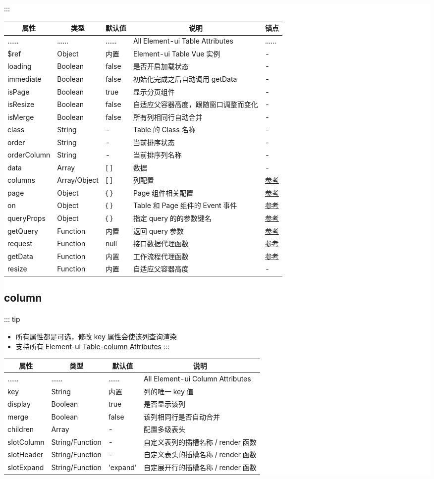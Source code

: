 :::

| 属性        | 类型         | 默认值 | 说明                                 | 锚点                                 |
| ----------- | ------------ | ------ | ------------------------------------ | ------------------------------------ |
| ......      | ......       | ...... | All Element-ui Table Attributes      | ......                               |
| \$ref       | Object       | 内置   | Element-ui Table Vue 实例            | -                                    |
| loading     | Boolean      | false  | 是否开启加载状态                     | -                                    |
| immediate   | Boolean      | false  | 初始化完成之后自动调用 getData       | -                                    |
| isPage      | Boolean      | true   | 显示分页组件                         | -                                    |
| isResize    | Boolean      | false  | 自适应父容器高度，跟随窗口调整而变化 | -                                    |
| isMerge     | Boolean      | false  | 所有列相同行自动合并                 | -                                    |
| class       | String       | -      | Table 的 Class 名称                  | -                                    |
| order       | String       | -      | 当前排序状态                         | -                                    |
| orderColumn | String       | -      | 当前排序列名称                       | -                                    |
| data        | Array        | [ ]    | 数据                                 | -                                    |
| columns     | Array/Object | [ ]    | 列配置                               | [参考](/api.md#column)               |
| page        | Object       | { }    | Page 组件相关配置                    | [参考](/api.md#page)                 |
| on          | Object       | { }    | Table 和 Page 组件的 Event 事件      | [参考](/api.md#on)                   |
| queryProps  | Object       | { }    | 指定 query 的的参数键名              | [参考](/api.md#queryprops，getquery) |
| getQuery    | Function     | 内置   | 返回 query 参数                      | [参考](/api.md#queryprops，getquery) |
| request     | Function     | null   | 接口数据代理函数                     | [参考](/api.md#request，getdata)     |
| getData     | Function     | 内置   | 工作流程代理函数                     | [参考](/api.md#request，getdata)     |
| resize      | Function     | 内置   | 自适应父容器高度                     | -                                    |

## column

::: tip

- 所有属性都是可选，修改 key 属性会使该列查询渲染
- 支持所有 Element-ui [Table-column Attributes](https://element.eleme.cn/#/zh-CN/component/table#table-column-attributes)
  :::

| 属性       | 类型            | 默认值   | 说明                               |
| ---------- | --------------- | -------- | ---------------------------------- |
| ......     | ......          | ......   | All Element-ui Column Attributes   |
| key        | String          | 内置     | 列的唯一 key 值                    |
| display    | Boolean         | true     | 是否显示该列                       |
| merge      | Boolean         | false    | 该列相同行是否自动合并             |
| children   | Array           | -        | 配置多级表头                       |
| slotColumn | String/Function | -        | 自定义表列的插槽名称 / render 函数 |
| slotHeader | String/Function | -        | 自定义表头的插槽名称 / render 函数 |
| slotExpand | String/Function | 'expand' | 自定展开行的插槽名称 / render 函数 |
